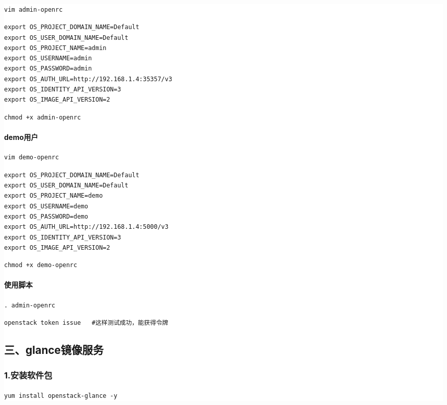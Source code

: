 ```
vim admin-openrc
```

```
export OS_PROJECT_DOMAIN_NAME=Default
export OS_USER_DOMAIN_NAME=Default
export OS_PROJECT_NAME=admin
export OS_USERNAME=admin
export OS_PASSWORD=admin
export OS_AUTH_URL=http://192.168.1.4:35357/v3
export OS_IDENTITY_API_VERSION=3
export OS_IMAGE_API_VERSION=2
```

```
chmod +x admin-openrc
```

#### demo用户

```
vim demo-openrc
```

```
export OS_PROJECT_DOMAIN_NAME=Default
export OS_USER_DOMAIN_NAME=Default
export OS_PROJECT_NAME=demo
export OS_USERNAME=demo
export OS_PASSWORD=demo
export OS_AUTH_URL=http://192.168.1.4:5000/v3
export OS_IDENTITY_API_VERSION=3
export OS_IMAGE_API_VERSION=2
```

```
chmod +x demo-openrc
```

#### 使用脚本

```
. admin-openrc
```

```
openstack token issue   #这样测试成功，能获得令牌
```

## 三、glance镜像服务

### 1.安装软件包

```
yum install openstack-glance -y
```
